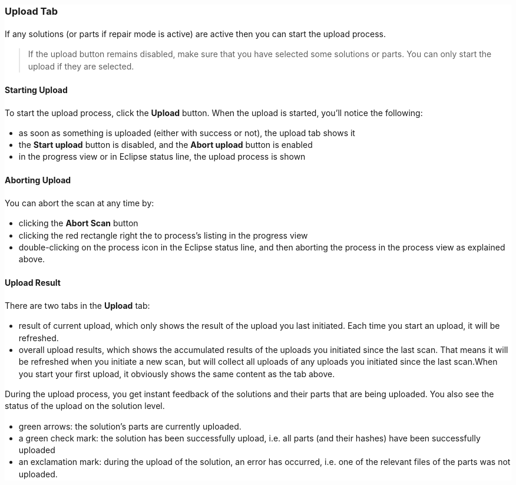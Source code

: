 
### Upload Tab

If any solutions (or parts if repair mode is active) are active then you can start the upload process.

> If the upload button remains disabled, make sure that you have selected some solutions or parts. You can only start the upload if they are selected.


#### Starting Upload

To start the upload process, click the **Upload** button. When the upload is started, you’ll notice the following:

* as soon as something is uploaded (either with success or not), the upload tab shows it
* the **Start upload** button is disabled, and the **Abort upload** button is enabled
* in the progress view or in Eclipse status line, the upload process is shown

#### Aborting Upload

You can abort the scan at any time by:

* clicking the **Abort Scan** button
* clicking the red rectangle right the to process’s listing in the progress view 
* double-clicking on the process icon in the Eclipse status line, and then aborting the process in the process view as explained above.

#### Upload Result

There are two tabs in the **Upload** tab:

* result of current upload, which only shows the result of the upload you last initiated. Each time you start an upload, it will be refreshed.
* overall upload results, which shows the accumulated results of the uploads you initiated since the last scan. That means it will be refreshed when you initiate a new scan, but will collect all uploads of any uploads you initiated since the last scan.When you start your first upload, it obviously shows the same content as the tab above.

During the upload process, you get instant feedback of the solutions and their parts that are being uploaded. You also see the status of the upload on the solution level.

* green arrows: the solution’s parts are currently uploaded. 
* a green check mark: the solution has been successfully upload, i.e. all parts (and their hashes) have been successfully uploaded
* an exclamation mark: during the upload of the solution, an error has occurred, i.e. one of the relevant files of the parts was not uploaded.
